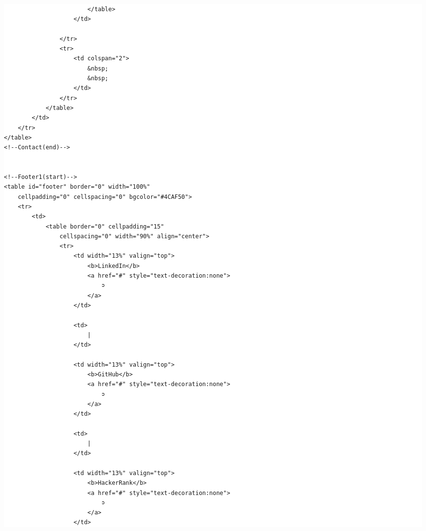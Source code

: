                            </table>
                        </td>

                    </tr>
                    <tr>
                        <td colspan="2">
                            &nbsp;
                            &nbsp;
                        </td>
                    </tr>
                </table>
            </td>
        </tr>
    </table>
    <!--Contact(end)-->


    <!--Footer1(start)-->
    <table id="footer" border="0" width="100%" 
        cellpadding="0" cellspacing="0" bgcolor="#4CAF50">
        <tr>
            <td>
                <table border="0" cellpadding="15" 
                    cellspacing="0" width="90%" align="center">
                    <tr>
                        <td width="13%" valign="top">
                            <b>LinkedIn</b>
                            <a href="#" style="text-decoration:none">
                                ➲
                            </a>
                        </td>

                        <td>
                            |
                        </td>

                        <td width="13%" valign="top">
                            <b>GitHub</b>
                            <a href="#" style="text-decoration:none">
                                ➲ 
                            </a>
                        </td>

                        <td>
                            |
                        </td>

                        <td width="13%" valign="top">
                            <b>HackerRank</b>
                            <a href="#" style="text-decoration:none">
                                ➲
                            </a>
                        </td>
